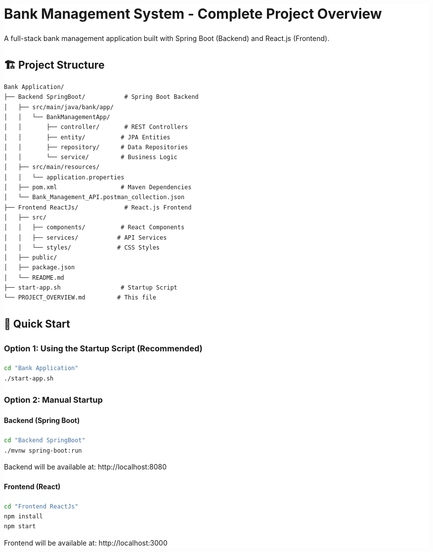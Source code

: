 # Bank Management System - Complete Project Overview

A full-stack bank management application built with Spring Boot (Backend) and React.js (Frontend).

## 🏗️ Project Structure

```
Bank Application/
├── Backend SpringBoot/           # Spring Boot Backend
│   ├── src/main/java/bank/app/
│   │   └── BankManagementApp/
│   │       ├── controller/       # REST Controllers
│   │       ├── entity/          # JPA Entities
│   │       ├── repository/      # Data Repositories
│   │       └── service/         # Business Logic
│   ├── src/main/resources/
│   │   └── application.properties
│   ├── pom.xml                  # Maven Dependencies
│   └── Bank_Management_API.postman_collection.json
├── Frontend ReactJs/             # React.js Frontend
│   ├── src/
│   │   ├── components/          # React Components
│   │   ├── services/           # API Services
│   │   └── styles/             # CSS Styles
│   ├── public/
│   ├── package.json
│   └── README.md
├── start-app.sh                 # Startup Script
└── PROJECT_OVERVIEW.md         # This file
```

## 🚀 Quick Start

### Option 1: Using the Startup Script (Recommended)
```bash
cd "Bank Application"
./start-app.sh
```

### Option 2: Manual Startup

#### Backend (Spring Boot)
```bash
cd "Backend SpringBoot"
./mvnw spring-boot:run
```
Backend will be available at: http://localhost:8080

#### Frontend (React)
```bash
cd "Frontend ReactJs"
npm install
npm start
```
Frontend will be available at: http://localhost:3000
